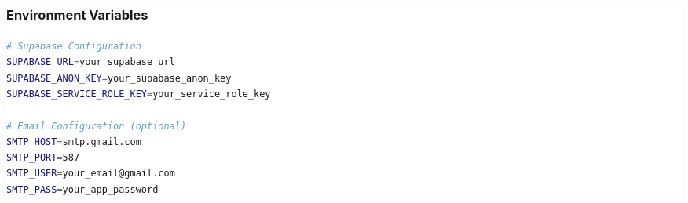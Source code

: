 ### Environment Variables
```bash
# Supabase Configuration
SUPABASE_URL=your_supabase_url
SUPABASE_ANON_KEY=your_supabase_anon_key
SUPABASE_SERVICE_ROLE_KEY=your_service_role_key

# Email Configuration (optional)
SMTP_HOST=smtp.gmail.com
SMTP_PORT=587
SMTP_USER=your_email@gmail.com
SMTP_PASS=your_app_password
```